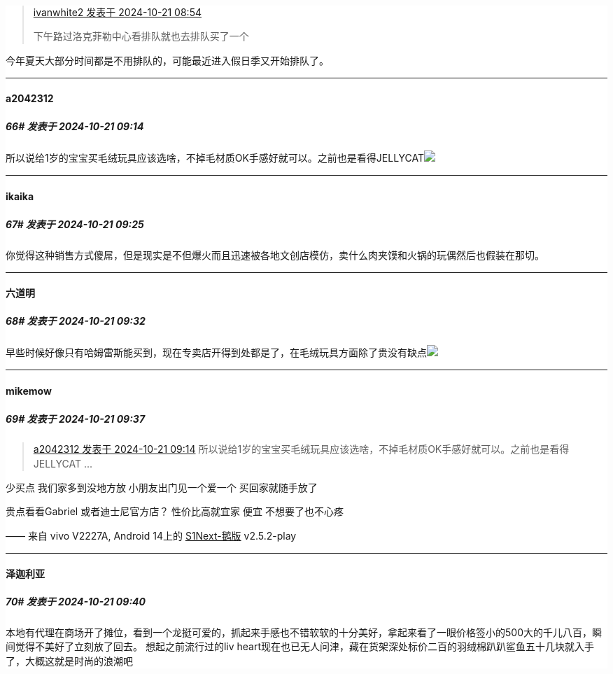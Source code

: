 <blockquote><a href="httphttps://bbs.saraba1st.com/2b/forum.php?mod=redirect&amp;goto=findpost&amp;pid=66503324&amp;ptid=2203902" target="_blank">ivanwhite2 发表于 2024-10-21 08:54</a>

下午路过洛克菲勒中心看排队就也去排队买了一个</blockquote>
今年夏天大部分时间都是不用排队的，可能最近进入假日季又开始排队了。


*****

####  a2042312  
##### 66#       发表于 2024-10-21 09:14

所以说给1岁的宝宝买毛绒玩具应该选啥，不掉毛材质OK手感好就可以。之前也是看得JELLYCAT<img src="https://static.saraba1st.com/image/smiley/face2017/068.png" referrerpolicy="no-referrer">


*****

####  ikaika  
##### 67#       发表于 2024-10-21 09:25

你觉得这种销售方式傻屌，但是现实是不但爆火而且迅速被各地文创店模仿，卖什么肉夹馍和火锅的玩偶然后也假装在那切。


*****

####  六道明  
##### 68#       发表于 2024-10-21 09:32

早些时候好像只有哈姆雷斯能买到，现在专卖店开得到处都是了，在毛绒玩具方面除了贵没有缺点<img src="https://static.saraba1st.com/image/smiley/face2017/091.png" referrerpolicy="no-referrer">


*****

####  mikemow  
##### 69#       发表于 2024-10-21 09:37

<blockquote><a href="httphttps://bbs.saraba1st.com/2b/forum.php?mod=redirect&amp;goto=findpost&amp;pid=66503487&amp;ptid=2203902" target="_blank">a2042312 发表于 2024-10-21 09:14</a>
所以说给1岁的宝宝买毛绒玩具应该选啥，不掉毛材质OK手感好就可以。之前也是看得JELLYCAT ...</blockquote>
少买点 我们家多到没地方放 
小朋友出门见一个爱一个
买回家就随手放了

贵点看看Gabriel 或者迪士尼官方店？
性价比高就宜家 便宜 不想要了也不心疼

—— 来自 vivo V2227A, Android 14上的 [S1Next-鹅版](https://github.com/ykrank/S1-Next/releases) v2.5.2-play


*****

####  泽迦利亚  
##### 70#       发表于 2024-10-21 09:40

本地有代理在商场开了摊位，看到一个龙挺可爱的，抓起来手感也不错软软的十分美好，拿起来看了一眼价格签小的500大的千儿八百，瞬间觉得不美好了立刻放了回去。
想起之前流行过的liv heart现在也已无人问津，藏在货架深处标价二百的羽绒棉趴趴鲨鱼五十几块就入手了，大概这就是时尚的浪潮吧
